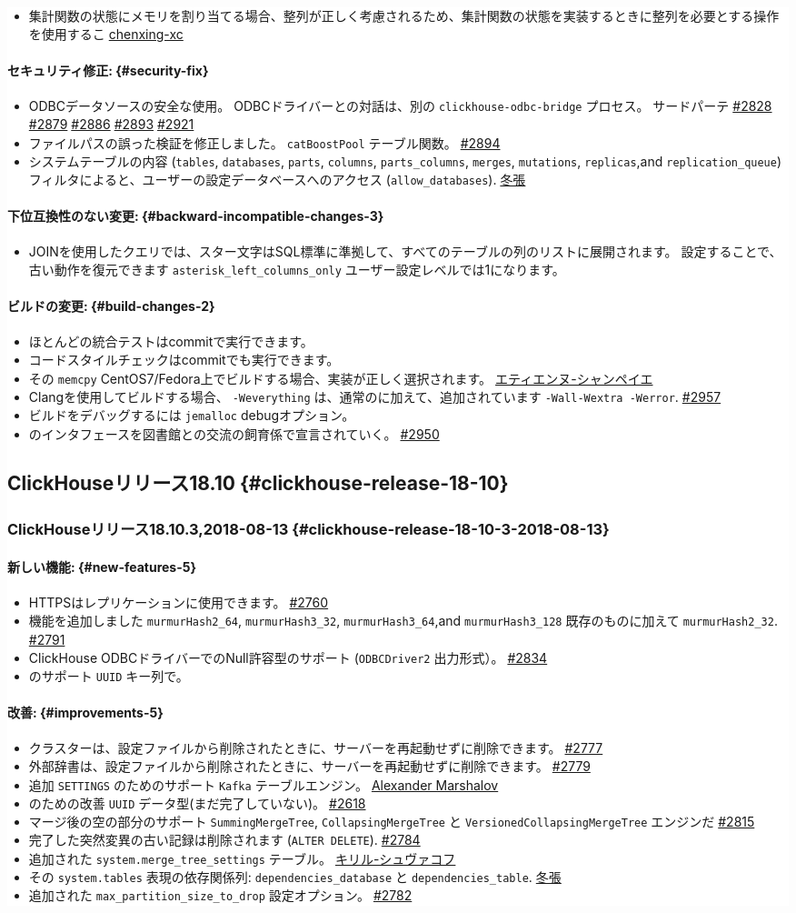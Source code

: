 -   集計関数の状態にメモリを割り当てる場合、整列が正しく考慮されるため、集計関数の状態を実装するときに整列を必要とする操作を使用するこ [chenxing-xc](https://github.com/ClickHouse/ClickHouse/pull/2808)

#### セキュリティ修正: {#security-fix}

-   ODBCデータソースの安全な使用。 ODBCドライバーとの対話は、別の `clickhouse-odbc-bridge` プロセス。 サードパーテ [\#2828](https://github.com/ClickHouse/ClickHouse/pull/2828) [\#2879](https://github.com/ClickHouse/ClickHouse/pull/2879) [\#2886](https://github.com/ClickHouse/ClickHouse/pull/2886) [\#2893](https://github.com/ClickHouse/ClickHouse/pull/2893) [\#2921](https://github.com/ClickHouse/ClickHouse/pull/2921)
-   ファイルパスの誤った検証を修正しました。 `catBoostPool` テーブル関数。 [\#2894](https://github.com/ClickHouse/ClickHouse/pull/2894)
-   システムテーブルの内容 (`tables`, `databases`, `parts`, `columns`, `parts_columns`, `merges`, `mutations`, `replicas`,and `replication_queue`)フィルタによると、ユーザーの設定データベースへのアクセス (`allow_databases`). [冬張](https://github.com/ClickHouse/ClickHouse/pull/2856)

#### 下位互換性のない変更: {#backward-incompatible-changes-3}

-   JOINを使用したクエリでは、スター文字はSQL標準に準拠して、すべてのテーブルの列のリストに展開されます。 設定することで、古い動作を復元できます `asterisk_left_columns_only` ユーザー設定レベルでは1になります。

#### ビルドの変更: {#build-changes-2}

-   ほとんどの統合テストはcommitで実行できます。
-   コードスタイルチェックはcommitでも実行できます。
-   その `memcpy` CentOS7/Fedora上でビルドする場合、実装が正しく選択されます。 [エティエンヌ-シャンペイエ](https://github.com/ClickHouse/ClickHouse/pull/2912)
-   Clangを使用してビルドする場合、 `-Weverything` は、通常のに加えて、追加されています `-Wall-Wextra -Werror`. [\#2957](https://github.com/ClickHouse/ClickHouse/pull/2957)
-   ビルドをデバッグするには `jemalloc` debugオプション。
-   のインタフェースを図書館との交流の飼育係で宣言されていく。 [\#2950](https://github.com/ClickHouse/ClickHouse/pull/2950)

## ClickHouseリリース18.10 {#clickhouse-release-18-10}

### ClickHouseリリース18.10.3,2018-08-13 {#clickhouse-release-18-10-3-2018-08-13}

#### 新しい機能: {#new-features-5}

-   HTTPSはレプリケーションに使用できます。 [\#2760](https://github.com/ClickHouse/ClickHouse/pull/2760)
-   機能を追加しました `murmurHash2_64`, `murmurHash3_32`, `murmurHash3_64`,and `murmurHash3_128` 既存のものに加えて `murmurHash2_32`. [\#2791](https://github.com/ClickHouse/ClickHouse/pull/2791)
-   ClickHouse ODBCドライバーでのNull許容型のサポート (`ODBCDriver2` 出力形式）。 [\#2834](https://github.com/ClickHouse/ClickHouse/pull/2834)
-   のサポート `UUID` キー列で。

#### 改善: {#improvements-5}

-   クラスターは、設定ファイルから削除されたときに、サーバーを再起動せずに削除できます。 [\#2777](https://github.com/ClickHouse/ClickHouse/pull/2777)
-   外部辞書は、設定ファイルから削除されたときに、サーバーを再起動せずに削除できます。 [\#2779](https://github.com/ClickHouse/ClickHouse/pull/2779)
-   追加 `SETTINGS` のためのサポート `Kafka` テーブルエンジン。 [Alexander Marshalov](https://github.com/ClickHouse/ClickHouse/pull/2781)
-   のための改善 `UUID` データ型(まだ完了していない)。 [\#2618](https://github.com/ClickHouse/ClickHouse/pull/2618)
-   マージ後の空の部分のサポート `SummingMergeTree`, `CollapsingMergeTree` と `VersionedCollapsingMergeTree` エンジンだ [\#2815](https://github.com/ClickHouse/ClickHouse/pull/2815)
-   完了した突然変異の古い記録は削除されます (`ALTER DELETE`). [\#2784](https://github.com/ClickHouse/ClickHouse/pull/2784)
-   追加された `system.merge_tree_settings` テーブル。 [キリル-シュヴァコフ](https://github.com/ClickHouse/ClickHouse/pull/2841)
-   その `system.tables` 表現の依存関係列: `dependencies_database` と `dependencies_table`. [冬張](https://github.com/ClickHouse/ClickHouse/pull/2851)
-   追加された `max_partition_size_to_drop` 設定オプション。 [\#2782](https://github.com/ClickHouse/ClickHouse/pull/2782)